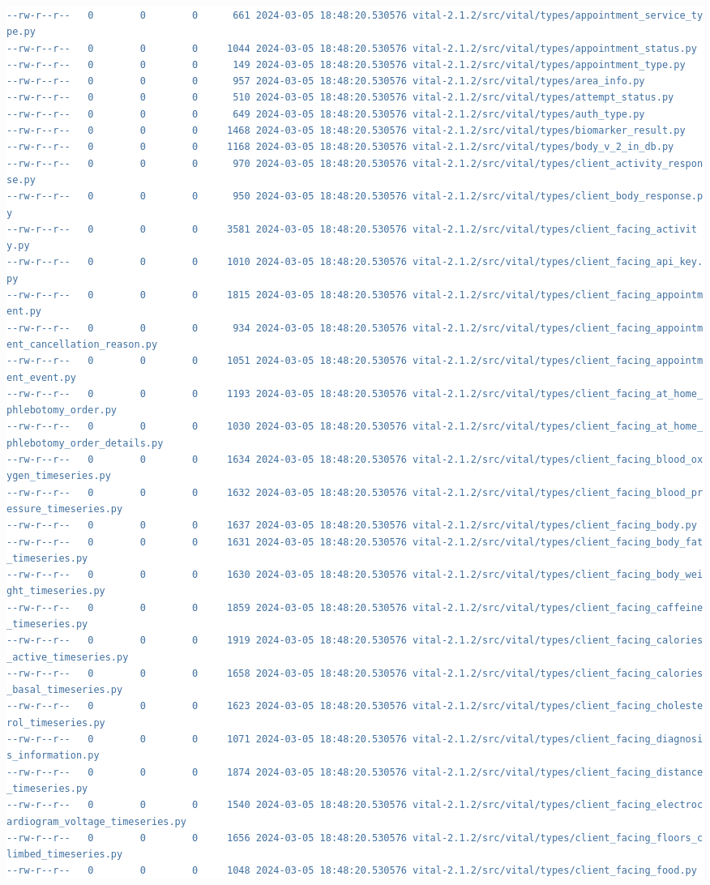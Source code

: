 ```diff
--rw-r--r--   0        0        0      661 2024-03-05 18:48:20.530576 vital-2.1.2/src/vital/types/appointment_service_type.py
--rw-r--r--   0        0        0     1044 2024-03-05 18:48:20.530576 vital-2.1.2/src/vital/types/appointment_status.py
--rw-r--r--   0        0        0      149 2024-03-05 18:48:20.530576 vital-2.1.2/src/vital/types/appointment_type.py
--rw-r--r--   0        0        0      957 2024-03-05 18:48:20.530576 vital-2.1.2/src/vital/types/area_info.py
--rw-r--r--   0        0        0      510 2024-03-05 18:48:20.530576 vital-2.1.2/src/vital/types/attempt_status.py
--rw-r--r--   0        0        0      649 2024-03-05 18:48:20.530576 vital-2.1.2/src/vital/types/auth_type.py
--rw-r--r--   0        0        0     1468 2024-03-05 18:48:20.530576 vital-2.1.2/src/vital/types/biomarker_result.py
--rw-r--r--   0        0        0     1168 2024-03-05 18:48:20.530576 vital-2.1.2/src/vital/types/body_v_2_in_db.py
--rw-r--r--   0        0        0      970 2024-03-05 18:48:20.530576 vital-2.1.2/src/vital/types/client_activity_response.py
--rw-r--r--   0        0        0      950 2024-03-05 18:48:20.530576 vital-2.1.2/src/vital/types/client_body_response.py
--rw-r--r--   0        0        0     3581 2024-03-05 18:48:20.530576 vital-2.1.2/src/vital/types/client_facing_activity.py
--rw-r--r--   0        0        0     1010 2024-03-05 18:48:20.530576 vital-2.1.2/src/vital/types/client_facing_api_key.py
--rw-r--r--   0        0        0     1815 2024-03-05 18:48:20.530576 vital-2.1.2/src/vital/types/client_facing_appointment.py
--rw-r--r--   0        0        0      934 2024-03-05 18:48:20.530576 vital-2.1.2/src/vital/types/client_facing_appointment_cancellation_reason.py
--rw-r--r--   0        0        0     1051 2024-03-05 18:48:20.530576 vital-2.1.2/src/vital/types/client_facing_appointment_event.py
--rw-r--r--   0        0        0     1193 2024-03-05 18:48:20.530576 vital-2.1.2/src/vital/types/client_facing_at_home_phlebotomy_order.py
--rw-r--r--   0        0        0     1030 2024-03-05 18:48:20.530576 vital-2.1.2/src/vital/types/client_facing_at_home_phlebotomy_order_details.py
--rw-r--r--   0        0        0     1634 2024-03-05 18:48:20.530576 vital-2.1.2/src/vital/types/client_facing_blood_oxygen_timeseries.py
--rw-r--r--   0        0        0     1632 2024-03-05 18:48:20.530576 vital-2.1.2/src/vital/types/client_facing_blood_pressure_timeseries.py
--rw-r--r--   0        0        0     1637 2024-03-05 18:48:20.530576 vital-2.1.2/src/vital/types/client_facing_body.py
--rw-r--r--   0        0        0     1631 2024-03-05 18:48:20.530576 vital-2.1.2/src/vital/types/client_facing_body_fat_timeseries.py
--rw-r--r--   0        0        0     1630 2024-03-05 18:48:20.530576 vital-2.1.2/src/vital/types/client_facing_body_weight_timeseries.py
--rw-r--r--   0        0        0     1859 2024-03-05 18:48:20.530576 vital-2.1.2/src/vital/types/client_facing_caffeine_timeseries.py
--rw-r--r--   0        0        0     1919 2024-03-05 18:48:20.530576 vital-2.1.2/src/vital/types/client_facing_calories_active_timeseries.py
--rw-r--r--   0        0        0     1658 2024-03-05 18:48:20.530576 vital-2.1.2/src/vital/types/client_facing_calories_basal_timeseries.py
--rw-r--r--   0        0        0     1623 2024-03-05 18:48:20.530576 vital-2.1.2/src/vital/types/client_facing_cholesterol_timeseries.py
--rw-r--r--   0        0        0     1071 2024-03-05 18:48:20.530576 vital-2.1.2/src/vital/types/client_facing_diagnosis_information.py
--rw-r--r--   0        0        0     1874 2024-03-05 18:48:20.530576 vital-2.1.2/src/vital/types/client_facing_distance_timeseries.py
--rw-r--r--   0        0        0     1540 2024-03-05 18:48:20.530576 vital-2.1.2/src/vital/types/client_facing_electrocardiogram_voltage_timeseries.py
--rw-r--r--   0        0        0     1656 2024-03-05 18:48:20.530576 vital-2.1.2/src/vital/types/client_facing_floors_climbed_timeseries.py
--rw-r--r--   0        0        0     1048 2024-03-05 18:48:20.530576 vital-2.1.2/src/vital/types/client_facing_food.py
```